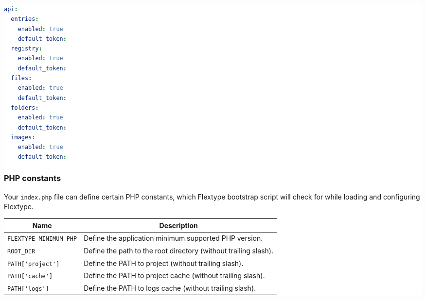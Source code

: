 ```yaml
api:
  entries:
    enabled: true
    default_token:
  registry:
    enabled: true
    default_token:
  files:
    enabled: true
    default_token:
  folders:
    enabled: true
    default_token:
  images:
    enabled: true
    default_token:
```

### PHP constants

Your `index.php` file can define certain PHP constants, which Flextype bootstrap script will check for while loading and configuring Flextype.

<div class="table">
    <table>
        <thead>
            <tr>
                <th>Name</th>
                <th>Description</th>
            </tr>
        </thead>
        <tbody>
            <tr>
                <td><code>FLEXTYPE_MINIMUM_PHP</code></td>
                <td>Define the application minimum supported PHP version.</td>
            </tr>
            <tr>
                <td><code>ROOT_DIR</code></td>
                <td>Define the path to the root directory (without trailing slash).</td>
            </tr>
            <tr>
                <td><code>PATH['project']</code></td>
                <td>Define the PATH to project (without trailing slash).</td>
            </tr>
            <tr>
                <td><code>PATH['cache']</code></td>
                <td>Define the PATH to project cache (without trailing slash).</td>
            </tr>
            <tr>
                <td><code>PATH['logs']</code></td>
                <td>Define the PATH to logs cache (without trailing slash).</td>
            </tr>
        </tbody>
    </table>
</div>
